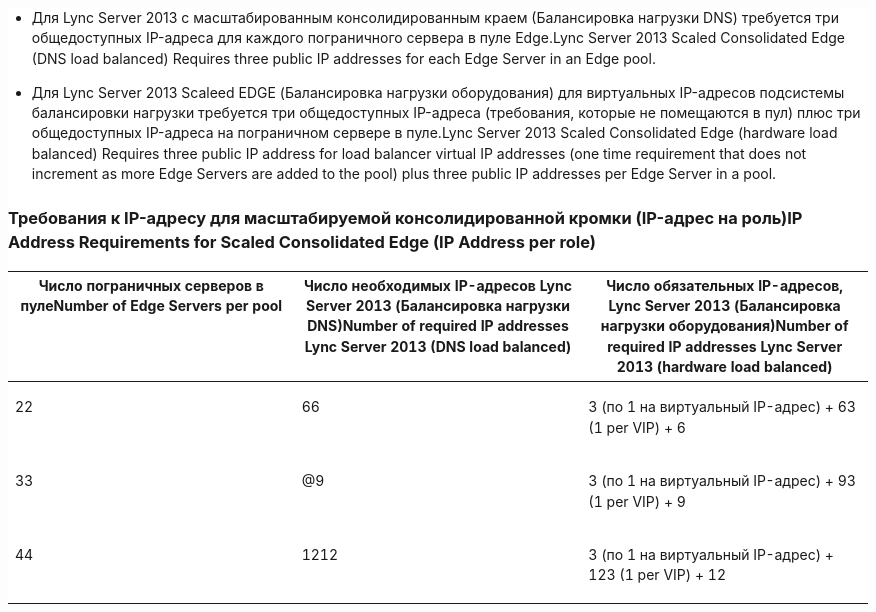   - <span data-ttu-id="0157d-162">Для Lync Server 2013 с масштабированным консолидированным краем (Балансировка нагрузки DNS) требуется три общедоступных IP-адреса для каждого пограничного сервера в пуле Edge.</span><span class="sxs-lookup"><span data-stu-id="0157d-162">Lync Server 2013 Scaled Consolidated Edge (DNS load balanced) Requires three public IP addresses for each Edge Server in an Edge pool.</span></span>

  - <span data-ttu-id="0157d-163">Для Lync Server 2013 Scaleed EDGE (Балансировка нагрузки оборудования) для виртуальных IP-адресов подсистемы балансировки нагрузки требуется три общедоступных IP-адреса (требования, которые не помещаются в пул) плюс три общедоступных IP-адреса на пограничном сервере в пуле.</span><span class="sxs-lookup"><span data-stu-id="0157d-163">Lync Server 2013 Scaled Consolidated Edge (hardware load balanced) Requires three public IP address for load balancer virtual IP addresses (one time requirement that does not increment as more Edge Servers are added to the pool) plus three public IP addresses per Edge Server in a pool.</span></span>

### <a name="ip-address-requirements-for-scaled-consolidated-edge-ip-address-per-role"></a><span data-ttu-id="0157d-164">Требования к IP-адресу для масштабируемой консолидированной кромки (IP-адрес на роль)</span><span class="sxs-lookup"><span data-stu-id="0157d-164">IP Address Requirements for Scaled Consolidated Edge (IP Address per role)</span></span>

<table>
<colgroup>
<col style="width: 33%" />
<col style="width: 33%" />
<col style="width: 33%" />
</colgroup>
<thead>
<tr class="header">
<th><span data-ttu-id="0157d-165">Число пограничных серверов в пуле</span><span class="sxs-lookup"><span data-stu-id="0157d-165">Number of Edge Servers per pool</span></span></th>
<th><span data-ttu-id="0157d-166">Число необходимых IP-адресов Lync Server 2013 (Балансировка нагрузки DNS)</span><span class="sxs-lookup"><span data-stu-id="0157d-166">Number of required IP addresses Lync Server 2013 (DNS load balanced)</span></span></th>
<th><span data-ttu-id="0157d-167">Число обязательных IP-адресов, Lync Server 2013 (Балансировка нагрузки оборудования)</span><span class="sxs-lookup"><span data-stu-id="0157d-167">Number of required IP addresses Lync Server 2013 (hardware load balanced)</span></span></th>
</tr>
</thead>
<tbody>
<tr class="odd">
<td><p><span data-ttu-id="0157d-168">2</span><span class="sxs-lookup"><span data-stu-id="0157d-168">2</span></span></p></td>
<td><p><span data-ttu-id="0157d-169">6</span><span class="sxs-lookup"><span data-stu-id="0157d-169">6</span></span></p></td>
<td><p><span data-ttu-id="0157d-170">3 (по 1 на виртуальный IP-адрес) + 6</span><span class="sxs-lookup"><span data-stu-id="0157d-170">3 (1 per VIP) + 6</span></span></p></td>
</tr>
<tr class="even">
<td><p><span data-ttu-id="0157d-171">3</span><span class="sxs-lookup"><span data-stu-id="0157d-171">3</span></span></p></td>
<td><p><span data-ttu-id="0157d-172">@</span><span class="sxs-lookup"><span data-stu-id="0157d-172">9</span></span></p></td>
<td><p><span data-ttu-id="0157d-173">3 (по 1 на виртуальный IP-адрес) + 9</span><span class="sxs-lookup"><span data-stu-id="0157d-173">3 (1 per VIP) + 9</span></span></p></td>
</tr>
<tr class="odd">
<td><p><span data-ttu-id="0157d-174">4</span><span class="sxs-lookup"><span data-stu-id="0157d-174">4</span></span></p></td>
<td><p><span data-ttu-id="0157d-175">12</span><span class="sxs-lookup"><span data-stu-id="0157d-175">12</span></span></p></td>
<td><p><span data-ttu-id="0157d-176">3 (по 1 на виртуальный IP-адрес) + 12</span><span class="sxs-lookup"><span data-stu-id="0157d-176">3 (1 per VIP) + 12</span></span></p></td>
</tr>